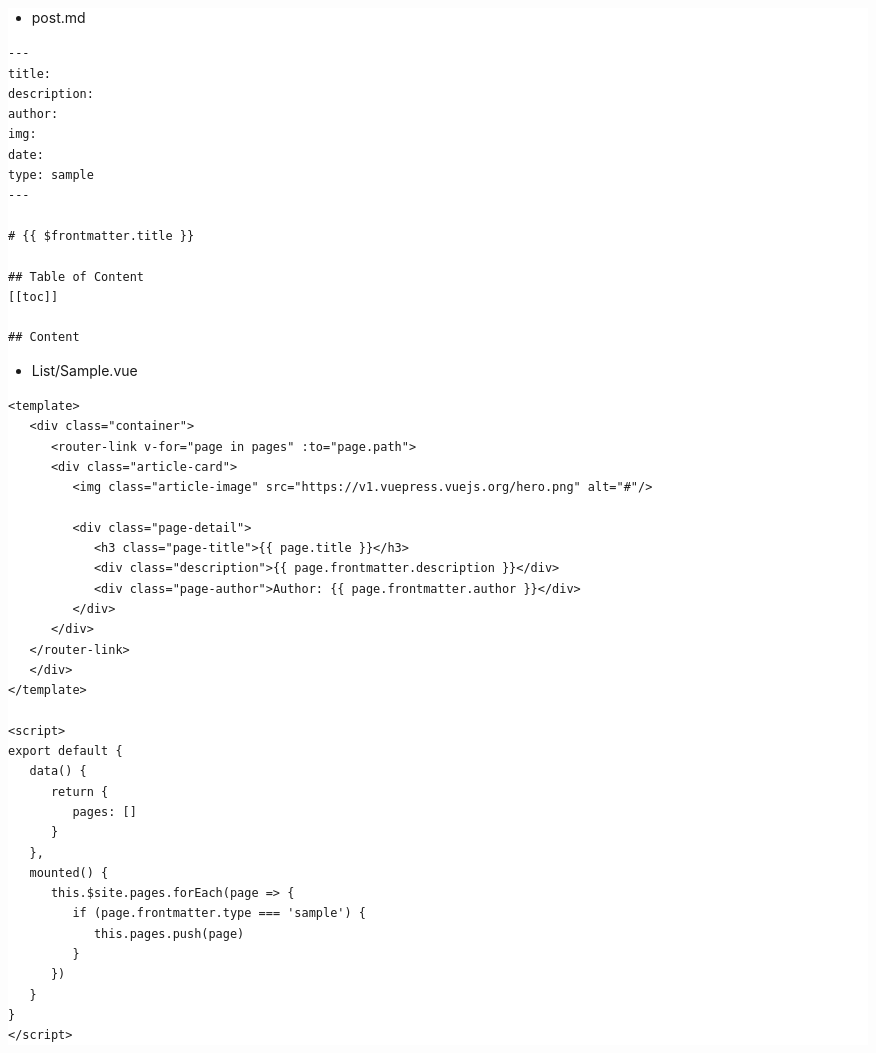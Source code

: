 - post.md
```
---
title:  
description:  
author:  
img:
date: 
type: sample  
---

# {{ $frontmatter.title }}

## Table of Content
[[toc]]

## Content
```

- List/Sample.vue
```vue
<template>
   <div class="container">
      <router-link v-for="page in pages" :to="page.path">
      <div class="article-card">
         <img class="article-image" src="https://v1.vuepress.vuejs.org/hero.png" alt="#"/>
         
         <div class="page-detail">
            <h3 class="page-title">{{ page.title }}</h3>
            <div class="description">{{ page.frontmatter.description }}</div>
            <div class="page-author">Author: {{ page.frontmatter.author }}</div> 
         </div>
      </div>        
   </router-link> 
   </div>
</template>

<script>
export default {
   data() {
      return {
         pages: []
      }
   },
   mounted() {
      this.$site.pages.forEach(page => {
         if (page.frontmatter.type === 'sample') {
            this.pages.push(page)       
         }
      })
   }
}
</script>
```
